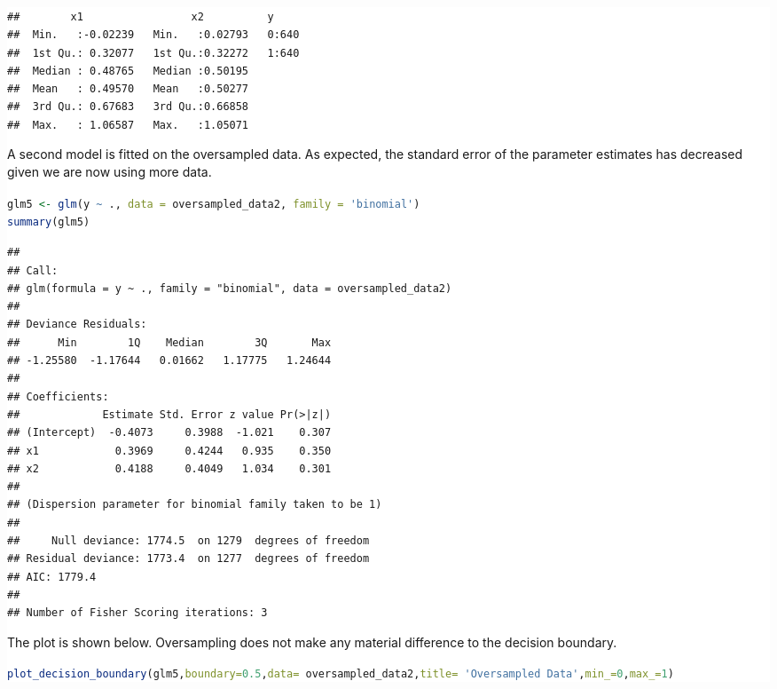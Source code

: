 ```         
##        x1                 x2          y      
##  Min.   :-0.02239   Min.   :0.02793   0:640  
##  1st Qu.: 0.32077   1st Qu.:0.32272   1:640  
##  Median : 0.48765   Median :0.50195          
##  Mean   : 0.49570   Mean   :0.50277          
##  3rd Qu.: 0.67683   3rd Qu.:0.66858          
##  Max.   : 1.06587   Max.   :1.05071
```

A second model is fitted on the oversampled data. As expected, the standard error of the parameter estimates has decreased given we are now using more data.

``` r
glm5 <- glm(y ~ ., data = oversampled_data2, family = 'binomial')
summary(glm5)
```

```         
## 
## Call:
## glm(formula = y ~ ., family = "binomial", data = oversampled_data2)
## 
## Deviance Residuals: 
##      Min        1Q    Median        3Q       Max  
## -1.25580  -1.17644   0.01662   1.17775   1.24644  
## 
## Coefficients:
##             Estimate Std. Error z value Pr(>|z|)
## (Intercept)  -0.4073     0.3988  -1.021    0.307
## x1            0.3969     0.4244   0.935    0.350
## x2            0.4188     0.4049   1.034    0.301
## 
## (Dispersion parameter for binomial family taken to be 1)
## 
##     Null deviance: 1774.5  on 1279  degrees of freedom
## Residual deviance: 1773.4  on 1277  degrees of freedom
## AIC: 1779.4
## 
## Number of Fisher Scoring iterations: 3
```

The plot is shown below. Oversampling does not make any material difference to the decision boundary.

``` r
plot_decision_boundary(glm5,boundary=0.5,data= oversampled_data2,title= 'Oversampled Data',min_=0,max_=1)
```
